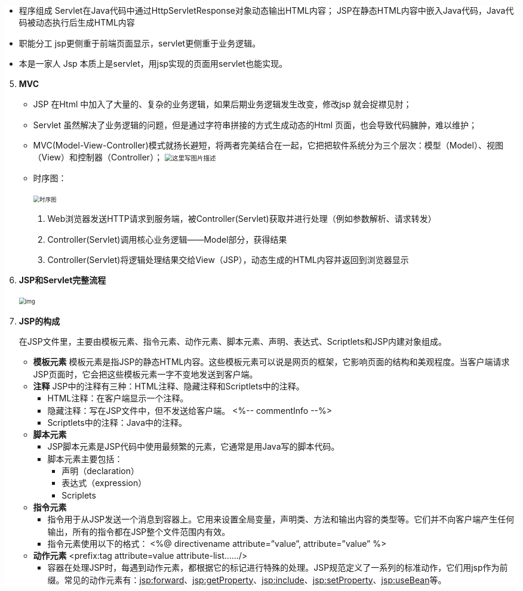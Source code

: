    - 程序组成
         Servlet在Java代码中通过HttpServletResponse对象动态输出HTML内容；
         JSP在静态HTML内容中嵌入Java代码，Java代码被动态执行后生成HTML内容

   - 职能分工
         jsp更侧重于前端页面显示，servlet更侧重于业务逻辑。

   - 本是一家人
         Jsp 本质上是servlet，用jsp实现的页面用servlet也能实现。

5. **MVC**

   - JSP 在Html 中加入了大量的、复杂的业务逻辑，如果后期业务逻辑发生改变，修改jsp 就会捉襟见肘；

   - Servlet 虽然解决了业务逻辑的问题，但是通过字符串拼接的方式生成动态的Html 页面，也会导致代码臃肿，难以维护；

   - MVC(Model-View-Controller)模式就扬长避短，将两者完美结合在一起，它把把软件系统分为三个层次：模型（Model）、视图（View）和控制器（Controller）；
     <img src="https://img-blog.csdn.net/20180430163052691?watermark/2/text/aHR0cHM6Ly9ibG9nLmNzZG4ubmV0L3p0MTU3MzI2MjU4Nzg=/font/5a6L5L2T/fontsize/400/fill/I0JBQkFCMA==/dissolve/70" alt="这里写图片描述" style="zoom:75%;" />

   - 时序图：

     <img src="https://img-blog.csdn.net/20180430163324407?watermark/2/text/aHR0cHM6Ly9ibG9nLmNzZG4ubmV0L3p0MTU3MzI2MjU4Nzg=/font/5a6L5L2T/fontsize/400/fill/I0JBQkFCMA==/dissolve/70" alt="时序图" style="zoom:67%;" />

     1. Web浏览器发送HTTP请求到服务端，被Controller(Servlet)获取并进行处理（例如参数解析、请求转发）

     2. Controller(Servlet)调用核心业务逻辑——Model部分，获得结果

     3. Controller(Servlet)将逻辑处理结果交给View（JSP），动态生成的HTML内容并返回到浏览器显示

6. **JSP和Servlet完整流程**

   <img src="https://pic1.zhimg.com/80/v2-d61a05e5c8823bc6ddc42ccbb19d38e8_1440w.jpg" alt="img" style="zoom:67%;" />

7. **JSP的构成**

   在JSP文件里，主要由模板元素、指令元素、动作元素、脚本元素、声明、表达式、Scriptlets和JSP内建对象组成。

   - **模板元素**
     模板元素是指JSP的静态HTML内容。这些模板元素可以说是网页的框架，它影响页面的结构和美观程度。当客户端请求JSP页面时，它会把这些模板元素一字不变地发送到客户端。
   - **注释** 
     JSP中的注释有三种：HTML注释、隐藏注释和Scriptlets中的注释。
     - HTML注释：在客户端显示一个注释。 
       	<!-- commentInfo [<%=expression %>] --> 
     - 隐藏注释：写在JSP文件中，但不发送给客户端。 
       	<%-- commentInfo --%>
     - Scriptlets中的注释：Java中的注释。
   - **脚本元素** 
     - JSP脚本元素是JSP代码中使用最频繁的元素，它通常是用Java写的脚本代码。 
     - 脚本元素主要包括： 
       - 声明（declaration）
       - 表达式（expression）
       - Scriplets 
   - **指令元素**  
     - 指令用于从JSP发送一个消息到容器上。它用来设置全局变量，声明类、方法和输出内容的类型等。它们并不向客户端产生任何输出，所有的指令都在JSP整个文件范围内有效。 
     - 指令元素使用以下的格式： 
       	<%@ directivename attribute=”value”, attribute=”value” %>  
   - **动作元素** 
     	<prefix:tag attribute=value attribute-list……/> 
     - 容器在处理JSP时，每遇到动作元素，都根据它的标记进行特殊的处理。JSP规范定义了一系列的标准动作，它们用jsp作为前缀。常见的动作元素有：<jsp:forward>、<jsp:getProperty>、<jsp:include>、<jsp:setProperty>、<jsp:useBean>等。
